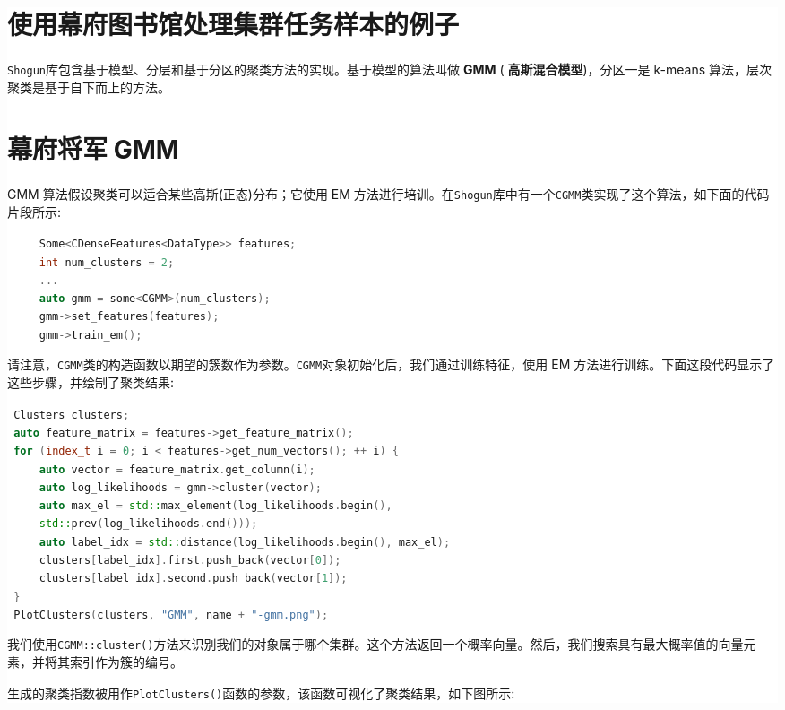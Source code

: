 # 使用幕府图书馆处理集群任务样本的例子

`Shogun`库包含基于模型、分层和基于分区的聚类方法的实现。基于模型的算法叫做 **GMM** ( **高斯混合模型**)，分区一是 k-means 算法，层次聚类是基于自下而上的方法。

# 幕府将军 GMM

GMM 算法假设聚类可以适合某些高斯(正态)分布；它使用 EM 方法进行培训。在`Shogun`库中有一个`CGMM`类实现了这个算法，如下面的代码片段所示:

```cpp
     Some<CDenseFeatures<DataType>> features;
     int num_clusters = 2;
     ...
     auto gmm = some<CGMM>(num_clusters);
     gmm->set_features(features);
     gmm->train_em();
```

请注意，`CGMM`类的构造函数以期望的簇数作为参数。`CGMM`对象初始化后，我们通过训练特征，使用 EM 方法进行训练。下面这段代码显示了这些步骤，并绘制了聚类结果:

```cpp
 Clusters clusters;
 auto feature_matrix = features->get_feature_matrix();
 for (index_t i = 0; i < features->get_num_vectors(); ++ i) {
     auto vector = feature_matrix.get_column(i);
     auto log_likelihoods = gmm->cluster(vector);
     auto max_el = std::max_element(log_likelihoods.begin(),
     std::prev(log_likelihoods.end()));
     auto label_idx = std::distance(log_likelihoods.begin(), max_el);
     clusters[label_idx].first.push_back(vector[0]);
     clusters[label_idx].second.push_back(vector[1]);
 }
 PlotClusters(clusters, "GMM", name + "-gmm.png");
```

我们使用`CGMM::cluster()`方法来识别我们的对象属于哪个集群。这个方法返回一个概率向量。然后，我们搜索具有最大概率值的向量元素，并将其索引作为簇的编号。

生成的聚类指数被用作`PlotClusters()`函数的参数，该函数可视化了聚类结果，如下图所示:
